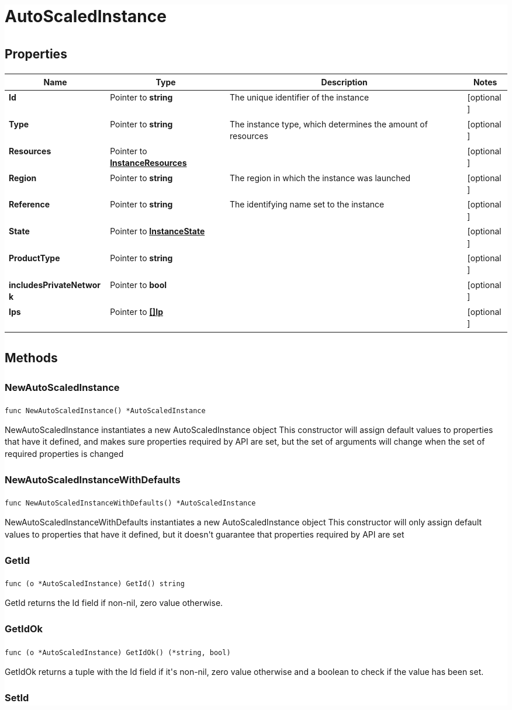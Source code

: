 # AutoScaledInstance

## Properties

Name | Type | Description | Notes
------------ | ------------- | ------------- | -------------
**Id** | Pointer to **string** | The unique identifier of the instance | [optional] 
**Type** | Pointer to **string** | The instance type, which determines the amount of resources | [optional] 
**Resources** | Pointer to [**InstanceResources**](InstanceResources.md) |  | [optional] 
**Region** | Pointer to **string** | The region in which the instance was launched | [optional] 
**Reference** | Pointer to **string** | The identifying name set to the instance | [optional] 
**State** | Pointer to [**InstanceState**](InstanceState.md) |  | [optional] 
**ProductType** | Pointer to **string** |  | [optional] 
**includesPrivateNetwork** | Pointer to **bool** |  | [optional] 
**Ips** | Pointer to [**[]Ip**](Ip.md) |  | [optional] 

## Methods

### NewAutoScaledInstance

`func NewAutoScaledInstance() *AutoScaledInstance`

NewAutoScaledInstance instantiates a new AutoScaledInstance object
This constructor will assign default values to properties that have it defined,
and makes sure properties required by API are set, but the set of arguments
will change when the set of required properties is changed

### NewAutoScaledInstanceWithDefaults

`func NewAutoScaledInstanceWithDefaults() *AutoScaledInstance`

NewAutoScaledInstanceWithDefaults instantiates a new AutoScaledInstance object
This constructor will only assign default values to properties that have it defined,
but it doesn't guarantee that properties required by API are set

### GetId

`func (o *AutoScaledInstance) GetId() string`

GetId returns the Id field if non-nil, zero value otherwise.

### GetIdOk

`func (o *AutoScaledInstance) GetIdOk() (*string, bool)`

GetIdOk returns a tuple with the Id field if it's non-nil, zero value otherwise
and a boolean to check if the value has been set.

### SetId
